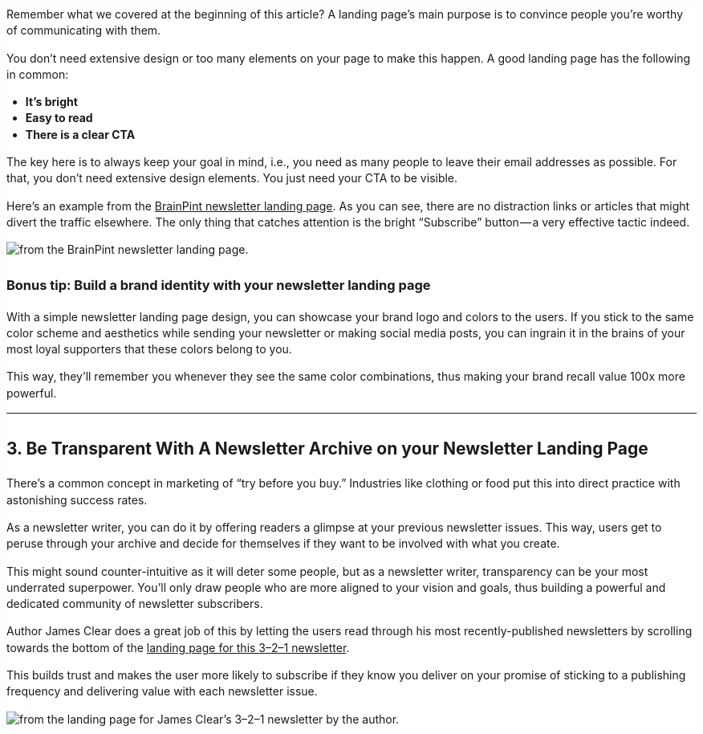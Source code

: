 Remember what we covered at the beginning of this article? A landing page’s main purpose is to convince people you’re worthy of communicating with them.

You don’t need extensive design or too many elements on your page to make this happen. A good landing page has the following in common:

* **It’s bright**
* **Easy to read**
* **There is a clear CTA**

The key here is to always keep your goal in mind, i.e., you need as many people to leave their email addresses as possible. For that, you don’t need extensive design elements. You just need your CTA to be visible.

Here’s an example from the [BrainPint newsletter landing page](https://brainpint.com/). As you can see, there are no distraction links or articles that might divert the traffic elsewhere. The only thing that catches attention is the bright “Subscribe” button — a very effective tactic indeed.

![ from the BrainPint newsletter landing page.](https://i.ibb.co/3Mj55bv/screely-1646417023982.png " from the BrainPint newsletter landing page.")

### Bonus tip: Build a brand identity with your newsletter landing page

With a simple newsletter landing page design, you can showcase your brand logo and colors to the users. If you stick to the same color scheme and aesthetics while sending your newsletter or making social media posts, you can ingrain it in the brains of your most loyal supporters that these colors belong to you.

This way, they’ll remember you whenever they see the same color combinations, thus making your brand recall value 100x more powerful.

- - -

## 3. Be Transparent With A Newsletter Archive on your Newsletter Landing Page

There’s a common concept in marketing of “try before you buy.” Industries like clothing or food put this into direct practice with astonishing success rates.

As a newsletter writer, you can do it by offering readers a glimpse at your previous newsletter issues. This way, users get to peruse through your archive and decide for themselves if they want to be involved with what you create.

This might sound counter-intuitive as it will deter some people, but as a newsletter writer, transparency can be your most underrated superpower. You’ll only draw people who are more aligned to your vision and goals, thus building a powerful and dedicated community of newsletter subscribers.

Author James Clear does a great job of this by letting the users read through his most recently-published newsletters by scrolling towards the bottom of the [landing page for this 3–2–1 newsletter](https://jamesclear.com/3-2-1).

This builds trust and makes the user more likely to subscribe if they know you deliver on your promise of sticking to a publishing frequency and delivering value with each newsletter issue.

![ from the landing page for James Clear’s 3–2–1 newsletter by the author.](https://i.ibb.co/qx4fr2M/screely-1646416715859.png " from the landing page for James Clear’s 3–2–1 newsletter by the author.")
